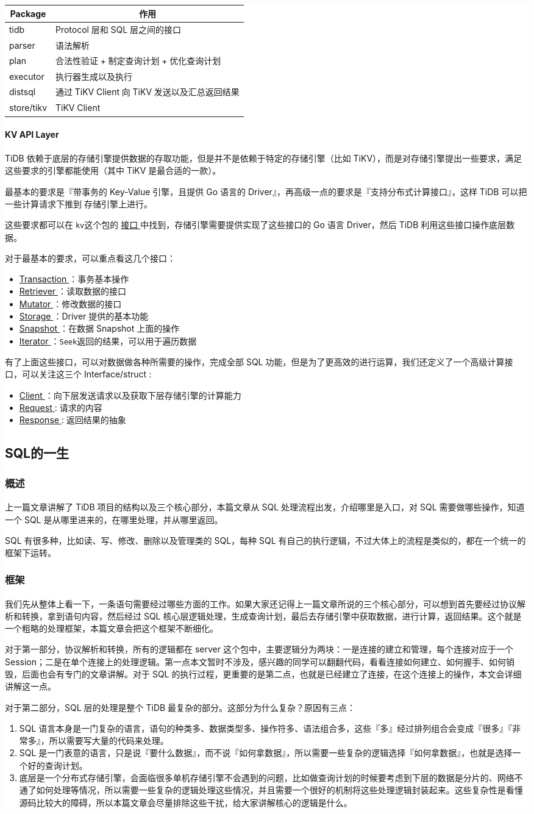 | Package    | 作用                                          |
| ---------- | --------------------------------------------- |
| tidb       | Protocol 层和 SQL 层之间的接口                |
| parser     | 语法解析                                      |
| plan       | 合法性验证 + 制定查询计划 + 优化查询计划      |
| executor   | 执行器生成以及执行                            |
| distsql    | 通过 TiKV Client 向 TiKV 发送以及汇总返回结果 |
| store/tikv | TiKV Client                                   |

#### KV API Layer

TiDB 依赖于底层的存储引擎提供数据的存取功能，但是并不是依赖于特定的存储引擎（比如 TiKV），而是对存储引擎提出一些要求，满足这些要求的引擎都能使用（其中 TiKV 是最合适的一款）。

最基本的要求是『带事务的 Key-Value 引擎，且提供 Go 语言的 Driver』，再高级一点的要求是『支持分布式计算接口』，这样 TiDB 可以把一些计算请求下推到 存储引擎上进行。

这些要求都可以在 `kv`这个包的 [接口 ](https://github.com/pingcap/tidb/blob/source-code/kv/kv.go)中找到，存储引擎需要提供实现了这些接口的 Go 语言 Driver，然后 TiDB 利用这些接口操作底层数据。

对于最基本的要求，可以重点看这几个接口：

- [Transaction ](https://github.com/pingcap/tidb/blob/source-code/kv/kv.go#L121)：事务基本操作
- [Retriever ](https://github.com/pingcap/tidb/blob/source-code/kv/kv.go#L75)：读取数据的接口
- [Mutator ](https://github.com/pingcap/tidb/blob/source-code/kv/kv.go#L91)：修改数据的接口
- [Storage ](https://github.com/pingcap/tidb/blob/source-code/kv/kv.go#L229)：Driver 提供的基本功能
- [Snapshot ](https://github.com/pingcap/tidb/blob/source-code/kv/kv.go#L214)：在数据 Snapshot 上面的操作
- [Iterator ](https://github.com/pingcap/tidb/blob/source-code/kv/kv.go#L255)：`Seek`返回的结果，可以用于遍历数据

有了上面这些接口，可以对数据做各种所需要的操作，完成全部 SQL 功能，但是为了更高效的进行运算，我们还定义了一个高级计算接口，可以关注这三个 Interface/struct :

- [Client ](https://github.com/pingcap/tidb/blob/source-code/kv/kv.go#L150)：向下层发送请求以及获取下层存储引擎的计算能力
- [Request ](https://github.com/pingcap/tidb/blob/source-code/kv/kv.go#L176): 请求的内容
- [Response ](https://github.com/pingcap/tidb/blob/source-code/kv/kv.go#L204): 返回结果的抽象

## SQL的一生

### 概述

上一篇文章讲解了 TiDB 项目的结构以及三个核心部分，本篇文章从 SQL 处理流程出发，介绍哪里是入口，对 SQL 需要做哪些操作，知道一个 SQL 是从哪里进来的，在哪里处理，并从哪里返回。

SQL 有很多种，比如读、写、修改、删除以及管理类的 SQL，每种 SQL 有自己的执行逻辑，不过大体上的流程是类似的，都在一个统一的框架下运转。

### 框架

我们先从整体上看一下，一条语句需要经过哪些方面的工作。如果大家还记得上一篇文章所说的三个核心部分，可以想到首先要经过协议解析和转换，拿到语句内容，然后经过 SQL 核心层逻辑处理，生成查询计划，最后去存储引擎中获取数据，进行计算，返回结果。这个就是一个粗略的处理框架，本篇文章会把这个框架不断细化。

对于第一部分，协议解析和转换，所有的逻辑都在 server 这个包中，主要逻辑分为两块：一是连接的建立和管理，每个连接对应于一个 Session；二是在单个连接上的处理逻辑。第一点本文暂时不涉及，感兴趣的同学可以翻翻代码，看看连接如何建立、如何握手、如何销毁，后面也会有专门的文章讲解。对于 SQL 的执行过程，更重要的是第二点，也就是已经建立了连接，在这个连接上的操作，本文会详细讲解这一点。

对于第二部分，SQL 层的处理是整个 TiDB 最复杂的部分。这部分为什么复杂？原因有三点：

1. SQL 语言本身是一门复杂的语言，语句的种类多、数据类型多、操作符多、语法组合多，这些『多』经过排列组合会变成『很多』『非常多』，所以需要写大量的代码来处理。
2. SQL 是一门表意的语言，只是说『要什么数据』，而不说『如何拿数据』，所以需要一些复杂的逻辑选择『如何拿数据』，也就是选择一个好的查询计划。
3. 底层是一个分布式存储引擎，会面临很多单机存储引擎不会遇到的问题，比如做查询计划的时候要考虑到下层的数据是分片的、网络不通了如何处理等情况，所以需要一些复杂的逻辑处理这些情况，并且需要一个很好的机制将这些处理逻辑封装起来。这些复杂性是看懂源码比较大的障碍，所以本篇文章会尽量排除这些干扰，给大家讲解核心的逻辑是什么。
